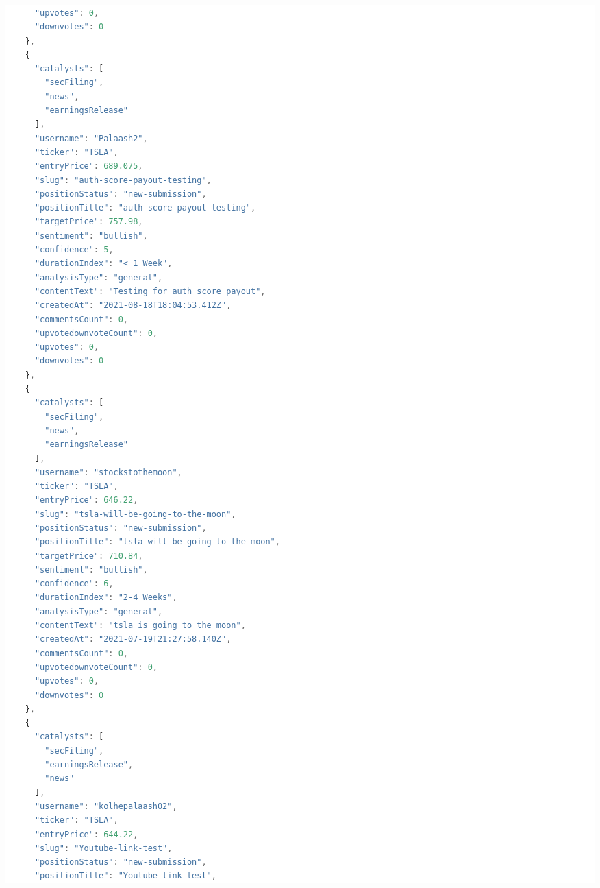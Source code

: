 ```javascript
      "upvotes": 0,
      "downvotes": 0
    },
    {
      "catalysts": [
        "secFiling",
        "news",
        "earningsRelease"
      ],
      "username": "Palaash2",
      "ticker": "TSLA",
      "entryPrice": 689.075,
      "slug": "auth-score-payout-testing",
      "positionStatus": "new-submission",
      "positionTitle": "auth score payout testing",
      "targetPrice": 757.98,
      "sentiment": "bullish",
      "confidence": 5,
      "durationIndex": "< 1 Week",
      "analysisType": "general",
      "contentText": "Testing for auth score payout",
      "createdAt": "2021-08-18T18:04:53.412Z",
      "commentsCount": 0,
      "upvotedownvoteCount": 0,
      "upvotes": 0,
      "downvotes": 0
    },
    {
      "catalysts": [
        "secFiling",
        "news",
        "earningsRelease"
      ],
      "username": "stockstothemoon",
      "ticker": "TSLA",
      "entryPrice": 646.22,
      "slug": "tsla-will-be-going-to-the-moon",
      "positionStatus": "new-submission",
      "positionTitle": "tsla will be going to the moon",
      "targetPrice": 710.84,
      "sentiment": "bullish",
      "confidence": 6,
      "durationIndex": "2-4 Weeks",
      "analysisType": "general",
      "contentText": "tsla is going to the moon",
      "createdAt": "2021-07-19T21:27:58.140Z",
      "commentsCount": 0,
      "upvotedownvoteCount": 0,
      "upvotes": 0,
      "downvotes": 0
    },
    {
      "catalysts": [
        "secFiling",
        "earningsRelease",
        "news"
      ],
      "username": "kolhepalaash02",
      "ticker": "TSLA",
      "entryPrice": 644.22,
      "slug": "Youtube-link-test",
      "positionStatus": "new-submission",
      "positionTitle": "Youtube link test",
```